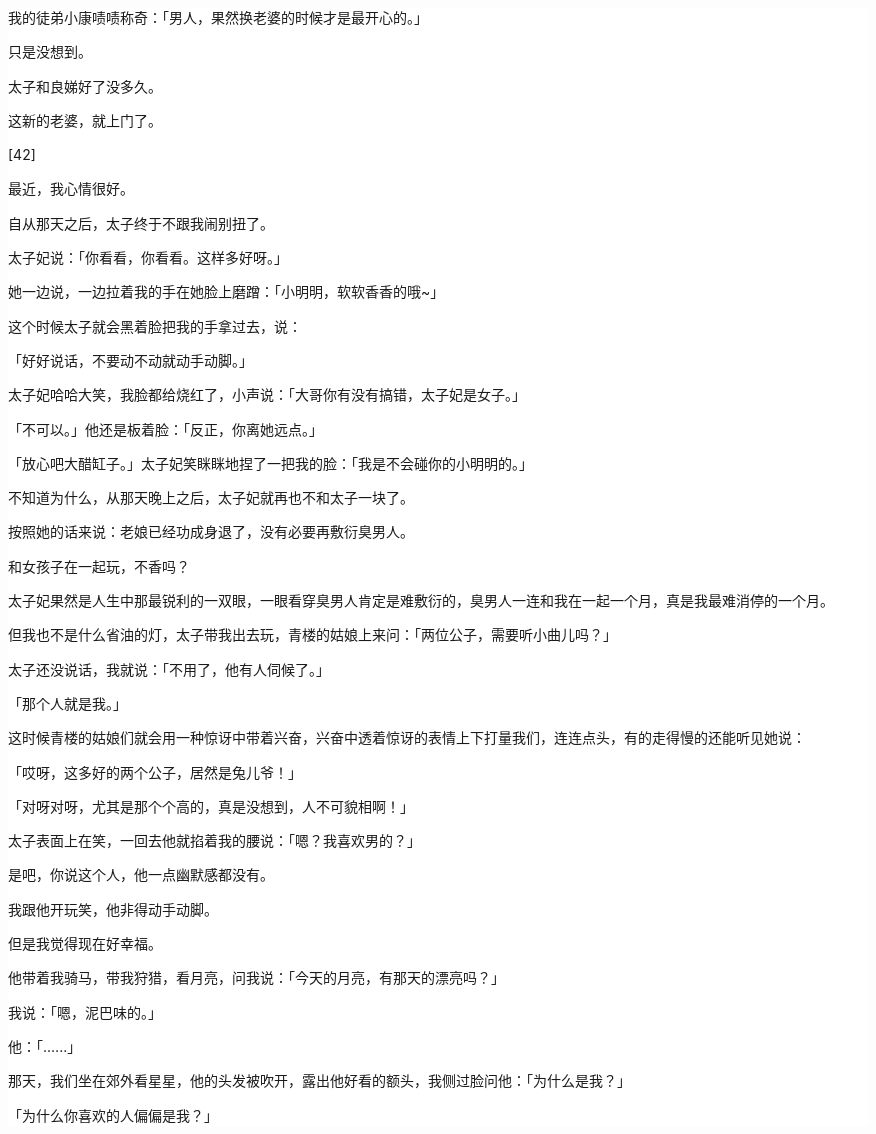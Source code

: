 我的徒弟小康啧啧称奇：「男人，果然换老婆的时候才是最开心的。」

只是没想到。

太子和良娣好了没多久。

这新的老婆，就上门了。

[42]

最近，我心情很好。

自从那天之后，太子终于不跟我闹别扭了。

太子妃说：「你看看，你看看。这样多好呀。」

她一边说，一边拉着我的手在她脸上磨蹭：「小明明，软软香香的哦~」

这个时候太子就会黑着脸把我的手拿过去，说：

「好好说话，不要动不动就动手动脚。」

太子妃哈哈大笑，我脸都给烧红了，小声说：「大哥你有没有搞错，太子妃是女子。」

「不可以。」他还是板着脸：「反正，你离她远点。」

「放心吧大醋缸子。」太子妃笑眯眯地捏了一把我的脸：「我是不会碰你的小明明的。」

不知道为什么，从那天晚上之后，太子妃就再也不和太子一块了。

按照她的话来说：老娘已经功成身退了，没有必要再敷衍臭男人。

和女孩子在一起玩，不香吗？

太子妃果然是人生中那最锐利的一双眼，一眼看穿臭男人肯定是难敷衍的，臭男人一连和我在一起一个月，真是我最难消停的一个月。

但我也不是什么省油的灯，太子带我出去玩，青楼的姑娘上来问：「两位公子，需要听小曲儿吗？」

太子还没说话，我就说：「不用了，他有人伺候了。」

「那个人就是我。」

这时候青楼的姑娘们就会用一种惊讶中带着兴奋，兴奋中透着惊讶的表情上下打量我们，连连点头，有的走得慢的还能听见她说：

「哎呀，这多好的两个公子，居然是兔儿爷！」

「对呀对呀，尤其是那个个高的，真是没想到，人不可貌相啊！」

太子表面上在笑，一回去他就掐着我的腰说：「嗯？我喜欢男的？」

是吧，你说这个人，他一点幽默感都没有。

我跟他开玩笑，他非得动手动脚。

但是我觉得现在好幸福。

他带着我骑马，带我狩猎，看月亮，问我说：「今天的月亮，有那天的漂亮吗？」

我说：「嗯，泥巴味的。」

他：「.…..」

那天，我们坐在郊外看星星，他的头发被吹开，露出他好看的额头，我侧过脸问他：「为什么是我？」

「为什么你喜欢的人偏偏是我？」
